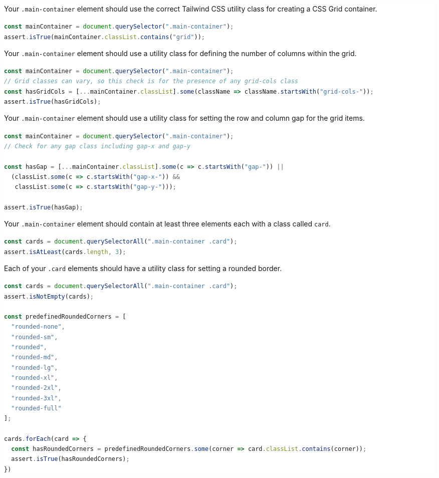 Your `.main-container` element should use the correct Tailwind CSS utility class for creating a CSS Grid container.

```js
const mainContainer = document.querySelector(".main-container");
assert.isTrue(mainContainer.classList.contains("grid"));
```

Your `.main-container` element should use a utility class for defining the number of columns within the grid.

```js
const mainContainer = document.querySelector(".main-container");
// Grid classes can vary, so this check is for the presence of any grid-cols class
const hasGridCols = [...mainContainer.classList].some(className => className.startsWith("grid-cols-"));
assert.isTrue(hasGridCols);
```

Your `.main-container` element should use a utility class for setting the row and column gap for the grid items.

```js
const mainContainer = document.querySelector(".main-container");
// Check for any gap class including gap-x and gap-y

const hasGap = [...mainContainer.classList].some(c => c.startsWith("gap-")) ||
  (classList.some(c => c.startsWith("gap-x-")) &&
   classList.some(c => c.startsWith("gap-y-")));

assert.isTrue(hasGap);
```

Your `.main-container` element should contain at least three elements each with a class called `card`.

```js
const cards = document.querySelectorAll(".main-container .card");
assert.isAtLeast(cards.length, 3);
```

Each of your `.card` elements should have a utility class for setting a rounded border.

```js
const cards = document.querySelectorAll(".main-container .card");
assert.isNotEmpty(cards);

const predefinedRoundedCorners = [
  "rounded-none",
  "rounded-sm",
  "rounded",
  "rounded-md",
  "rounded-lg",
  "rounded-xl",
  "rounded-2xl",
  "rounded-3xl",
  "rounded-full"
];

cards.forEach(card => {
  const hasRoundedCorners = predefinedRoundedCorners.some(corner => card.classList.contains(corner));
  assert.isTrue(hasRoundedCorners);
})
```
